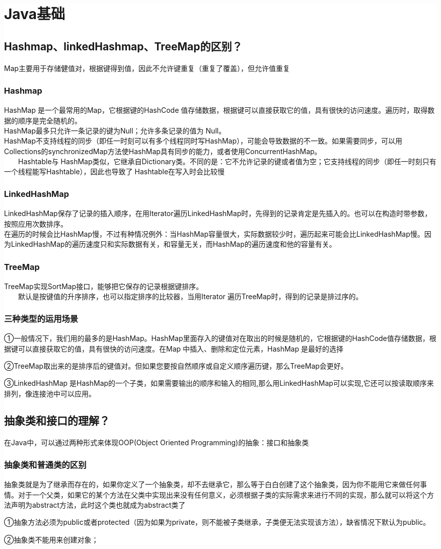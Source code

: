Java基础
========

Hashmap、linkedHashmap、TreeMap的区别？
---------------------------------------

Map主要用于存储健值对，根据键得到值，因此不允许键重复（重复了覆盖），但允许值重复

### Hashmap

HashMap 是一个最常用的Map，它根据键的HashCode
值存储数据，根据键可以直接获取它的值，具有很快的访问速度。遍历时，取得数据的顺序是完全随机的。  
HashMap最多只允许一条记录的键为Null；允许多条记录的值为 Null。  
HashMap不支持线程的同步（即任一时刻可以有多个线程同时写HashMap），可能会导致数据的不一致。如果需要同步，可以用
Collections的synchronizedMap方法使HashMap具有同步的能力，或者使用ConcurrentHashMap。  
　　Hashtable与
HashMap类似，它继承自Dictionary类。不同的是：它不允许记录的键或者值为空；它支持线程的同步（即任一时刻只有一个线程能写Hashtable），因此也导致了
Hashtable在写入时会比较慢

### LinkedHashMap

LinkedHashMap保存了记录的插入顺序，在用Iterator遍历LinkedHashMap时，先得到的记录肯定是先插入的。也可以在构造时带参数，按照应用次数排序。  
在遍历的时候会比HashMap慢，不过有种情况例外：当HashMap容量很大，实际数据较少时，遍历起来可能会比LinkedHashMap慢。因为LinkedHashMap的遍历速度只和实际数据有关，和容量无关，而HashMap的遍历速度和他的容量有关。

### TreeMap

TreeMap实现SortMap接口，能够把它保存的记录根据键排序。  
　　默认是按键值的升序排序，也可以指定排序的比较器，当用Iterator
遍历TreeMap时，得到的记录是排过序的。

### 三种类型的运用场景

①一般情况下，我们用的最多的是HashMap。HashMap里面存入的键值对在取出的时候是随机的，它根据键的HashCode值存储数据，根据键可以直接获取它的值，具有很快的访问速度。在Map
中插入、删除和定位元素，HashMap 是最好的选择

②TreeMap取出来的是排序后的键值对。但如果您要按自然顺序或自定义顺序遍历键，那么TreeMap会更好。

③LinkedHashMap
是HashMap的一个子类，如果需要输出的顺序和输入的相同,那么用LinkedHashMap可以实现,它还可以按读取顺序来排列，像连接池中可以应用。

抽象类和接口的理解？
--------------------

在Java中，可以通过两种形式来体现OOP(Object Oriented
Programming)的抽象：接口和抽象类

### 抽象类和普通类的区别

抽象类就是为了继承而存在的，如果你定义了一个抽象类，却不去继承它，那么等于白白创建了这个抽象类，因为你不能用它来做任何事情。对于一个父类，如果它的某个方法在父类中实现出来没有任何意义，必须根据子类的实际需求来进行不同的实现，那么就可以将这个方法声明为abstract方法，此时这个类也就成为abstract类了

①抽象方法必须为public或者protected（因为如果为private，则不能被子类继承，子类便无法实现该方法），缺省情况下默认为public。

②抽象类不能用来创建对象；
